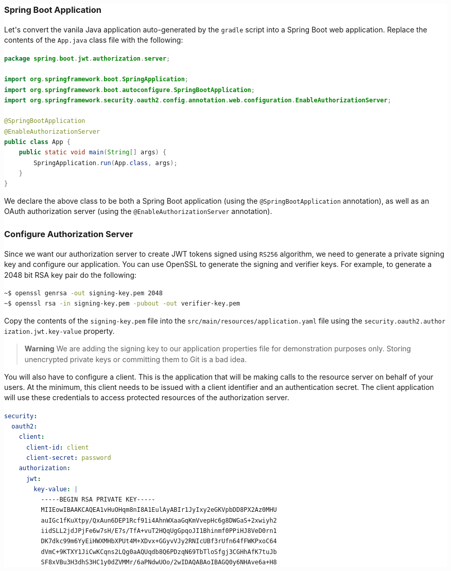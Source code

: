 ### Spring Boot Application
Let's convert the vanila Java application auto-generated by the `gradle` script into a Spring Boot web application.
Replace the contents of the `App.java` class file with the following:

```java
package spring.boot.jwt.authorization.server;

import org.springframework.boot.SpringApplication;
import org.springframework.boot.autoconfigure.SpringBootApplication;
import org.springframework.security.oauth2.config.annotation.web.configuration.EnableAuthorizationServer;

@SpringBootApplication
@EnableAuthorizationServer
public class App {
    public static void main(String[] args) {
        SpringApplication.run(App.class, args);
    }
}
```

We declare the above class to be both a Spring Boot application (using the `@SpringBootApplication` annotation),
as well as an OAuth authorization server (using the `@EnableAuthorizationServer` annotation).

### Configure Authorization Server
Since we want our authorization server to create JWT tokens signed using `RS256` algorithm, we need to generate a private signing key and configure our application.
You can use OpenSSL to generate the signing and verifier keys. For example, to generate a 2048 bit RSA key pair do the following:

```bash
~$ openssl genrsa -out signing-key.pem 2048
~$ openssl rsa -in signing-key.pem -pubout -out verifier-key.pem
```

Copy the contents of the `signing-key.pem` file into the `src/main/resources/application.yaml` file using the `security.oauth2.authorization.jwt.key-value` property.

> **Warning**
> We are adding the signing key to our application properties file for demonstration purposes only.
> Storing unencrypted private keys or committing them to Git is a bad idea.

You will also have to configure a client. This is the application that will be making calls to the resource server on behalf of your users.
At the minimum, this client needs to be issued with a client identifier and an authentication secret.
The client application will use these credentials to access protected resources of the authorization server.

```yaml
security:
  oauth2:
    client:
      client-id: client
      client-secret: password
    authorization:
      jwt:
        key-value: |
          -----BEGIN RSA PRIVATE KEY-----
          MIIEowIBAAKCAQEA1vHuOHqm8nI8A1EulAyABIr1JyIxy2eGKVpbDD8PX2Az0MHU
          auIGc1fKuXtpy/QxAun6DEP1Rcf91i4AhnWXaaGqKmVvepHc6g8DWGaS+2xwiyh2
          iidSLL2jdJPjFe6w7sH/E7s/TfA+vuT2HQqUgGpqoJI1Bhinmf0PPiHJ8VeD0rn1
          DK7dkc99m6YyEiHWXMHbXPUt4M+XDvx+GGyvVJy2RNIcUBf3rUfn64fFWKPxoC64
          dVmC+9KTXY1JiCwKCqns2LQg0aAQUqdb8Q6PDzqN69TbTloSfgj3CGHhAfK7tuJb
          SF8xVBu3H3dhS3HC1y0dZVMMr/6aPNdwUOo/2wIDAQABAoIBAGQ0y6NHAve6a+H8
```